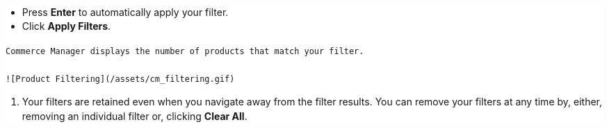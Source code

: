    - Press **Enter** to automatically apply your filter.
   - Click **Apply Filters**.
 
    Commerce Manager displays the number of products that match your filter.

    ![Product Filtering](/assets/cm_filtering.gif)

1. Your filters are retained even when you navigate away from the filter results. You can remove your filters at any time by, either, removing an individual filter or, clicking **Clear All**.

